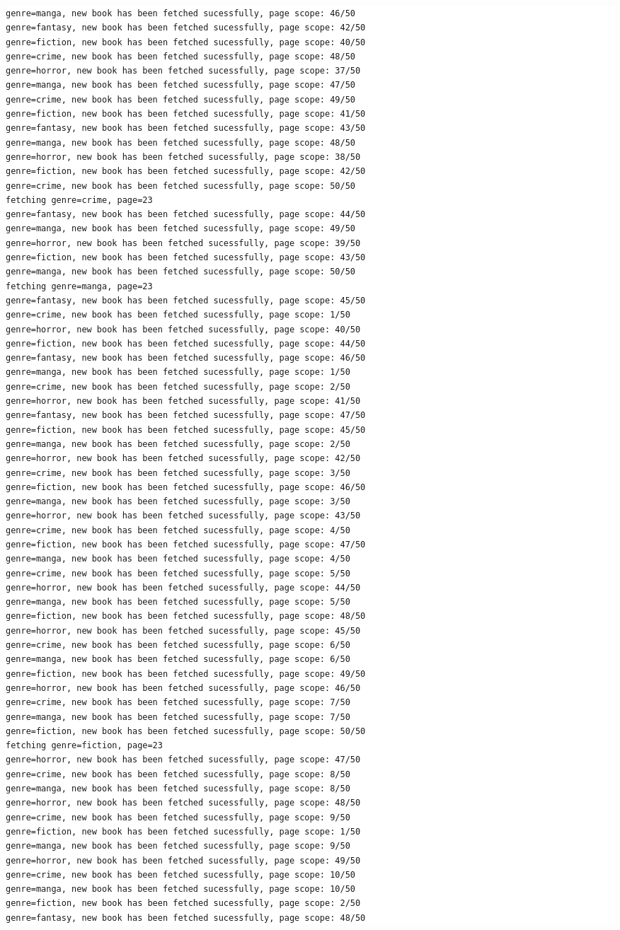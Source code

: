     genre=manga, new book has been fetched sucessfully, page scope: 46/50
    genre=fantasy, new book has been fetched sucessfully, page scope: 42/50
    genre=fiction, new book has been fetched sucessfully, page scope: 40/50
    genre=crime, new book has been fetched sucessfully, page scope: 48/50
    genre=horror, new book has been fetched sucessfully, page scope: 37/50
    genre=manga, new book has been fetched sucessfully, page scope: 47/50
    genre=crime, new book has been fetched sucessfully, page scope: 49/50
    genre=fiction, new book has been fetched sucessfully, page scope: 41/50
    genre=fantasy, new book has been fetched sucessfully, page scope: 43/50
    genre=manga, new book has been fetched sucessfully, page scope: 48/50
    genre=horror, new book has been fetched sucessfully, page scope: 38/50
    genre=fiction, new book has been fetched sucessfully, page scope: 42/50
    genre=crime, new book has been fetched sucessfully, page scope: 50/50
    fetching genre=crime, page=23
    genre=fantasy, new book has been fetched sucessfully, page scope: 44/50
    genre=manga, new book has been fetched sucessfully, page scope: 49/50
    genre=horror, new book has been fetched sucessfully, page scope: 39/50
    genre=fiction, new book has been fetched sucessfully, page scope: 43/50
    genre=manga, new book has been fetched sucessfully, page scope: 50/50
    fetching genre=manga, page=23
    genre=fantasy, new book has been fetched sucessfully, page scope: 45/50
    genre=crime, new book has been fetched sucessfully, page scope: 1/50
    genre=horror, new book has been fetched sucessfully, page scope: 40/50
    genre=fiction, new book has been fetched sucessfully, page scope: 44/50
    genre=fantasy, new book has been fetched sucessfully, page scope: 46/50
    genre=manga, new book has been fetched sucessfully, page scope: 1/50
    genre=crime, new book has been fetched sucessfully, page scope: 2/50
    genre=horror, new book has been fetched sucessfully, page scope: 41/50
    genre=fantasy, new book has been fetched sucessfully, page scope: 47/50
    genre=fiction, new book has been fetched sucessfully, page scope: 45/50
    genre=manga, new book has been fetched sucessfully, page scope: 2/50
    genre=horror, new book has been fetched sucessfully, page scope: 42/50
    genre=crime, new book has been fetched sucessfully, page scope: 3/50
    genre=fiction, new book has been fetched sucessfully, page scope: 46/50
    genre=manga, new book has been fetched sucessfully, page scope: 3/50
    genre=horror, new book has been fetched sucessfully, page scope: 43/50
    genre=crime, new book has been fetched sucessfully, page scope: 4/50
    genre=fiction, new book has been fetched sucessfully, page scope: 47/50
    genre=manga, new book has been fetched sucessfully, page scope: 4/50
    genre=crime, new book has been fetched sucessfully, page scope: 5/50
    genre=horror, new book has been fetched sucessfully, page scope: 44/50
    genre=manga, new book has been fetched sucessfully, page scope: 5/50
    genre=fiction, new book has been fetched sucessfully, page scope: 48/50
    genre=horror, new book has been fetched sucessfully, page scope: 45/50
    genre=crime, new book has been fetched sucessfully, page scope: 6/50
    genre=manga, new book has been fetched sucessfully, page scope: 6/50
    genre=fiction, new book has been fetched sucessfully, page scope: 49/50
    genre=horror, new book has been fetched sucessfully, page scope: 46/50
    genre=crime, new book has been fetched sucessfully, page scope: 7/50
    genre=manga, new book has been fetched sucessfully, page scope: 7/50
    genre=fiction, new book has been fetched sucessfully, page scope: 50/50
    fetching genre=fiction, page=23
    genre=horror, new book has been fetched sucessfully, page scope: 47/50
    genre=crime, new book has been fetched sucessfully, page scope: 8/50
    genre=manga, new book has been fetched sucessfully, page scope: 8/50
    genre=horror, new book has been fetched sucessfully, page scope: 48/50
    genre=crime, new book has been fetched sucessfully, page scope: 9/50
    genre=fiction, new book has been fetched sucessfully, page scope: 1/50
    genre=manga, new book has been fetched sucessfully, page scope: 9/50
    genre=horror, new book has been fetched sucessfully, page scope: 49/50
    genre=crime, new book has been fetched sucessfully, page scope: 10/50
    genre=manga, new book has been fetched sucessfully, page scope: 10/50
    genre=fiction, new book has been fetched sucessfully, page scope: 2/50
    genre=fantasy, new book has been fetched sucessfully, page scope: 48/50